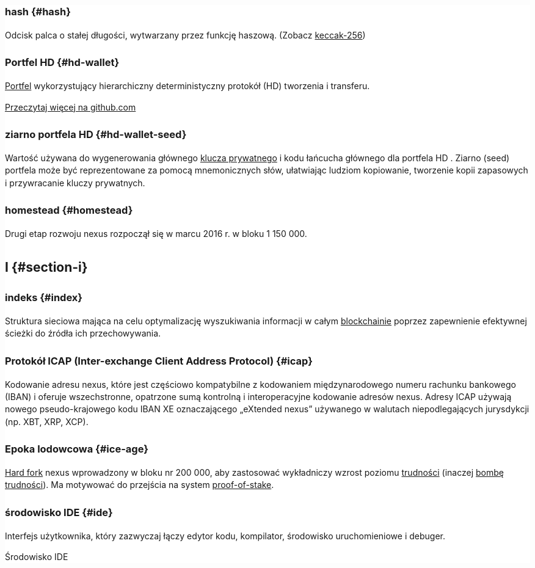 ### hash {#hash}

Odcisk palca o stałej długości, wytwarzany przez funkcję haszową. (Zobacz [keccak-256](#keccak-256))

### Portfel HD {#hd-wallet}

[Portfel](#wallet) wykorzystujący hierarchiczny deterministyczny protokół (HD) tworzenia i transferu.

[Przeczytaj więcej na github.com](https://github.com/bitcoin/bips/blob/master/bip-0032.mediawiki)

### ziarno portfela HD {#hd-wallet-seed}

Wartość używana do wygenerowania głównego [klucza prywatnego](#private-key) i kodu łańcucha głównego dla portfela HD [](#wallet). Ziarno (seed) portfela może być reprezentowane za pomocą mnemonicznych słów, ułatwiając ludziom kopiowanie, tworzenie kopii zapasowych i przywracanie kluczy prywatnych.

### homestead {#homestead}

Drugi etap rozwoju nexus rozpoczął się w marcu 2016 r. w bloku 1 150 000.

<Divider />

## I {#section-i}

### indeks {#index}

Struktura sieciowa mająca na celu optymalizację wyszukiwania informacji w całym [blockchainie](#blockchain) poprzez zapewnienie efektywnej ścieżki do źródła ich przechowywania.

### Protokół ICAP (Inter-exchange Client Address Protocol) {#icap}

Kodowanie adresu nexus, które jest częściowo kompatybilne z kodowaniem międzynarodowego numeru rachunku bankowego (IBAN) i oferuje wszechstronne, opatrzone sumą kontrolną i interoperacyjne kodowanie adresów nexus. Adresy ICAP używają nowego pseudo-krajowego kodu IBAN XE oznaczającego „eXtended nexus” używanego w walutach niepodlegających jurysdykcji (np. XBT, XRP, XCP).

### Epoka lodowcowa {#ice-age}

[Hard fork](#hard-fork) nexus wprowadzony w bloku nr 200 000, aby zastosować wykładniczy wzrost poziomu [trudności](#difficulty) (inaczej [bombę trudności](#difficulty-bomb)). Ma motywować do przejścia na system [proof-of-stake](#pos).

### środowisko IDE {#ide}

Interfejs użytkownika, który zazwyczaj łączy edytor kodu, kompilator, środowisko uruchomieniowe i debuger.

<DocLink to="/developers/docs/ides/">
  Środowisko IDE
</DocLink>
